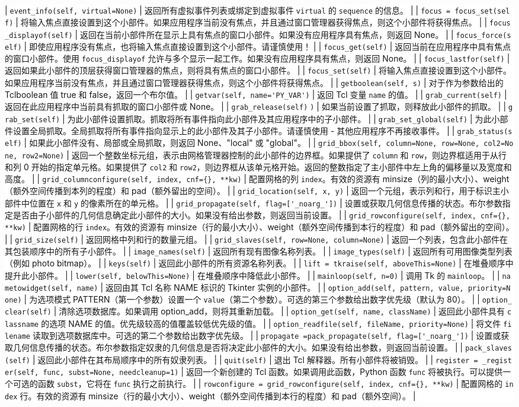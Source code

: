 | `event_info(self, virtual=None)` | 返回所有虚拟事件列表或绑定到虚拟事件 `virtual` 的 `sequence` 的信息。 |
| `focus = focus_set(self)` | 将输入焦点直接设置到这个小部件。如果应用程序当前没有焦点，并且通过窗口管理器获得焦点，则这个小部件将获得焦点。 |
| `focus_displayof(self)` | 返回在当前小部件所在显示上具有焦点的窗口小部件。如果没有应用程序具有焦点，则返回 None。 |
| `focus_force(self)` | 即使应用程序没有焦点，也将输入焦点直接设置到这个小部件。请谨慎使用！ |
| `focus_get(self)` | 返回当前在应用程序中具有焦点的窗口小部件。使用 `focus_displayof` 允许与多个显示一起工作。如果没有应用程序具有焦点，则返回 None。 |
| `focus_lastfor(self)` | 返回如果此小部件的顶层获得窗口管理器的焦点，则将具有焦点的窗口小部件。 |
| `focus_set(self)` | 将输入焦点直接设置到这个小部件。如果应用程序当前没有焦点，并且通过窗口管理器获得焦点，则这个小部件将获得焦点。 |
| `getboolean(self, s)` | 对于作为参数给出的 Tclboolean 值 true 和 false，返回一个布尔值。 |
| `getvar(self, name='PY_VAR')` | 返回 Tcl 变量 `name` 的值。 |
| `grab_current(self)` | 返回在此应用程序中当前具有抓取的窗口小部件或 None。 |
| `grab_release(self)` `)` | 如果当前设置了抓取，则释放此小部件的抓取。 |
| `grab_set(self)` | 为此小部件设置抓取。抓取将所有事件指向此小部件及其应用程序中的子小部件。 |
| `grab_set_global(self)` | 为此小部件设置全局抓取。全局抓取将所有事件指向显示上的此小部件及其子小部件。请谨慎使用 - 其他应用程序不再接收事件。 |
| `grab_status(self)` | 如果此小部件没有、局部或全局抓取，则返回 None、"local" 或 "global"。 |
| `grid_bbox(self, column=None, row=None, col2=None, row2=None)` | 返回一个整数坐标元组，表示由网格管理器控制的此小部件的边界框。如果提供了 `column` 和 `row`，则边界框适用于从行和列 0 开始的指定单元格。如果提供了 `col2` 和 `row2`，则边界框从该单元格开始。返回的整数指定了主小部件中左上角的偏移量以及宽度和高度。 |
| `grid_columnconfigure(self, index, cnf={}, **kw)` | 配置网格的列 `index`。有效的资源有 minsize（列的最小大小）、weight（额外空间传播到本列的程度）和 pad（额外留出的空间）。 |
| `grid_location(self, x, y)` | 返回一个元组，表示列和行，用于标识主小部件中位置在 `x` 和 `y` 的像素所在的单元格。 |
| `grid_propagate(self, flag=['_noarg_'])` | 设置或获取几何信息传播的状态。布尔参数指定是否由子小部件的几何信息确定此小部件的大小。如果没有给出参数，则返回当前设置。 |
| `grid_rowconfigure(self, index, cnf={}, **kw)` | 配置网格的行 `index`。有效的资源有 minsize（行的最小大小）、weight（额外空间传播到本行的程度）和 pad（额外留出的空间）。 |
| `grid_size(self)` | 返回网格中列和行的数量元组。 |
| `grid_slaves(self, row=None, column=None)` | 返回一个列表，包含此小部件在其包装顺序中的所有子小部件。 |
| `image_names(self)` | 返回所有现有图像名称列表。 |
| `image_types(self)` | 返回所有可用图像类型列表（例如 photo bitmap）。 |
| `keys(self)` | 返回此小部件的所有资源名称列表。 |
| `lift = tkraise(self, aboveThis=None)` | 在堆叠顺序中提升此小部件。 |
| `lower(self, belowThis=None)` | 在堆叠顺序中降低此小部件。 |
| `mainloop(self, n=0)` | 调用 Tk 的 `mainloop`。 |
| `nametowidget(self, name)` | 返回由其 Tcl 名称 NAME 标识的 Tkinter 实例的小部件。 |
| `option_add(self, pattern, value, priority=None)` | 为选项模式 PATTERN（第一个参数）设置一个 `value`（第二个参数）。可选的第三个参数给出数字优先级（默认为 80）。 |
| `option_clear(self)` | 清除选项数据库。如果调用 option_add，则将其重新加载。 |
| `option_get(self, name, className)` | 返回此小部件具有 `classname` 的选项 NAME 的值。优先级较高的值覆盖较低优先级的值。 |
| `option_readfile(self, fileName, priority=None)` | 将文件 `filename` 读取到选项数据库中。可选的第二个参数给出数字优先级。 |
| `propagate =pack_propagate(self, flag=['_noarg_'])` | 设置或获取几何信息传播的状态。布尔参数指定奴隶的几何信息是否将决定此小部件的大小。如果没有给出参数，则返回当前设置。 |
| `pack_slaves(self)` | 返回此小部件在其布局顺序中的所有奴隶列表。 |
| `quit(self)` | 退出 Tcl 解释器。所有小部件将被销毁。 |
| `register = _register(self, func, subst=None, needcleanup=1)` | 返回一个新创建的 Tcl 函数。如果调用此函数，Python 函数 `func` 将被执行。可以提供一个可选的函数 `subst`，它将在 `func` 执行之前执行。 |
| `rowconfigure = grid_rowconfigure(self, index, cnf={}, **kw)` | 配置网格的 `index` 行。有效的资源有 minsize（行的最小大小）、weight（额外空间传播到本行的程度）和 pad（额外空间）。 |